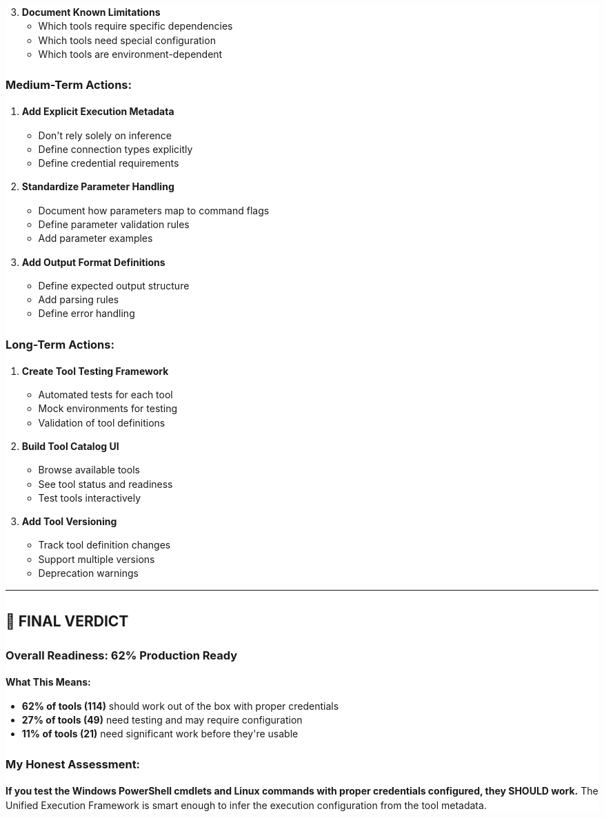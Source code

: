 3. **Document Known Limitations**
   - Which tools require specific dependencies
   - Which tools need special configuration
   - Which tools are environment-dependent

### Medium-Term Actions:

1. **Add Explicit Execution Metadata**
   - Don't rely solely on inference
   - Define connection types explicitly
   - Define credential requirements

2. **Standardize Parameter Handling**
   - Document how parameters map to command flags
   - Define parameter validation rules
   - Add parameter examples

3. **Add Output Format Definitions**
   - Define expected output structure
   - Add parsing rules
   - Define error handling

### Long-Term Actions:

1. **Create Tool Testing Framework**
   - Automated tests for each tool
   - Mock environments for testing
   - Validation of tool definitions

2. **Build Tool Catalog UI**
   - Browse available tools
   - See tool status and readiness
   - Test tools interactively

3. **Add Tool Versioning**
   - Track tool definition changes
   - Support multiple versions
   - Deprecation warnings

---

## 📝 FINAL VERDICT

### Overall Readiness: **62% Production Ready**

**What This Means:**
- **62% of tools (114)** should work out of the box with proper credentials
- **27% of tools (49)** need testing and may require configuration
- **11% of tools (21)** need significant work before they're usable

### My Honest Assessment:

**If you test the Windows PowerShell cmdlets and Linux commands with proper credentials configured, they SHOULD work.** The Unified Execution Framework is smart enough to infer the execution configuration from the tool metadata.

